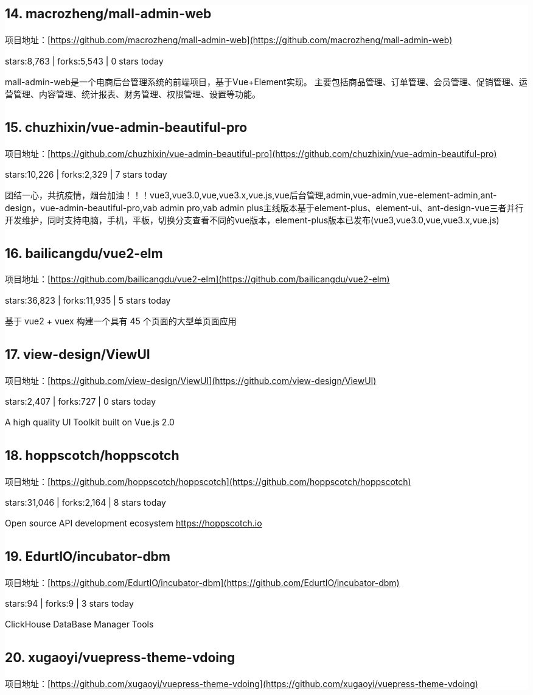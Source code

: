 ## 14. macrozheng/mall-admin-web 

项目地址：[https://github.com/macrozheng/mall-admin-web](https://github.com/macrozheng/mall-admin-web)

stars:8,763 | forks:5,543 | 0 stars today 

mall-admin-web是一个电商后台管理系统的前端项目，基于Vue+Element实现。 主要包括商品管理、订单管理、会员管理、促销管理、运营管理、内容管理、统计报表、财务管理、权限管理、设置等功能。

## 15. chuzhixin/vue-admin-beautiful-pro 

项目地址：[https://github.com/chuzhixin/vue-admin-beautiful-pro](https://github.com/chuzhixin/vue-admin-beautiful-pro)

stars:10,226 | forks:2,329 | 7 stars today 

团结一心，共抗疫情，烟台加油！！！vue3,vue3.0,vue,vue3.x,vue.js,vue后台管理,admin,vue-admin,vue-element-admin,ant-design，vue-admin-beautiful-pro,vab admin pro,vab admin plus主线版本基于element-plus、element-ui、ant-design-vue三者并行开发维护，同时支持电脑，手机，平板，切换分支查看不同的vue版本，element-plus版本已发布(vue3,vue3.0,vue,vue3.x,vue.js)

## 16. bailicangdu/vue2-elm 

项目地址：[https://github.com/bailicangdu/vue2-elm](https://github.com/bailicangdu/vue2-elm)

stars:36,823 | forks:11,935 | 5 stars today 

基于 vue2 + vuex 构建一个具有 45 个页面的大型单页面应用

## 17. view-design/ViewUI 

项目地址：[https://github.com/view-design/ViewUI](https://github.com/view-design/ViewUI)

stars:2,407 | forks:727 | 0 stars today 

A high quality UI Toolkit built on Vue.js 2.0

## 18. hoppscotch/hoppscotch 

项目地址：[https://github.com/hoppscotch/hoppscotch](https://github.com/hoppscotch/hoppscotch)

stars:31,046 | forks:2,164 | 8 stars today 

 Open source API development ecosystem https://hoppscotch.io

## 19. EdurtIO/incubator-dbm 

项目地址：[https://github.com/EdurtIO/incubator-dbm](https://github.com/EdurtIO/incubator-dbm)

stars:94 | forks:9 | 3 stars today 

ClickHouse DataBase Manager Tools

## 20. xugaoyi/vuepress-theme-vdoing 

项目地址：[https://github.com/xugaoyi/vuepress-theme-vdoing](https://github.com/xugaoyi/vuepress-theme-vdoing)
